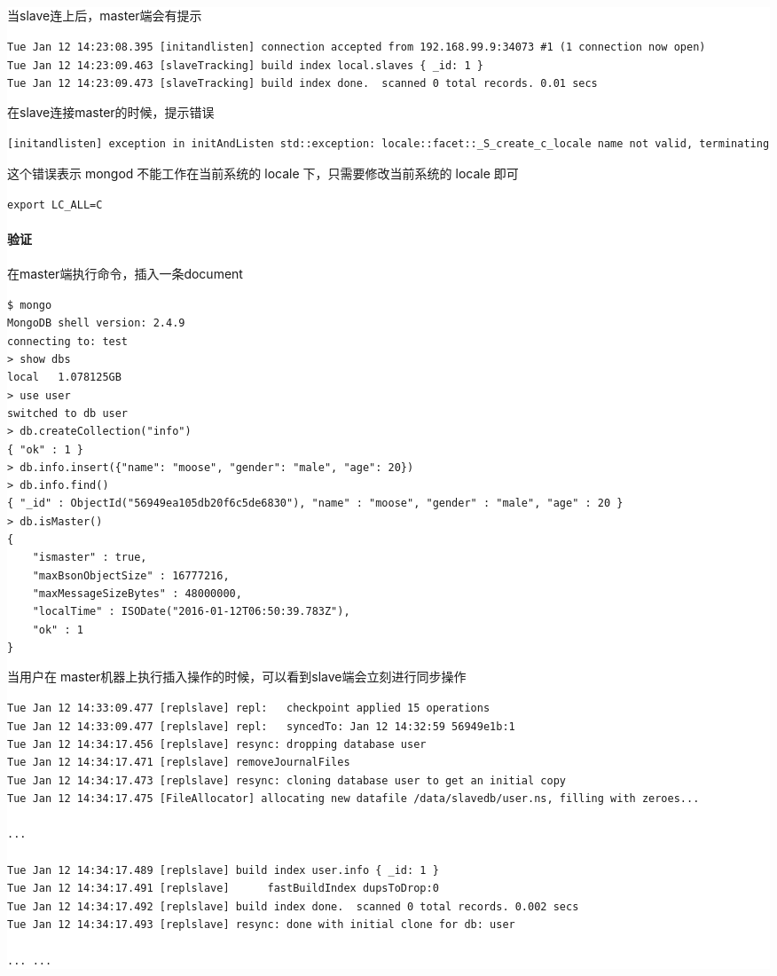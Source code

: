 当slave连上后，master端会有提示
```
Tue Jan 12 14:23:08.395 [initandlisten] connection accepted from 192.168.99.9:34073 #1 (1 connection now open)
Tue Jan 12 14:23:09.463 [slaveTracking] build index local.slaves { _id: 1 }
Tue Jan 12 14:23:09.473 [slaveTracking] build index done.  scanned 0 total records. 0.01 secs
```

在slave连接master的时候，提示错误

```
[initandlisten] exception in initAndListen std::exception: locale::facet::_S_create_c_locale name not valid, terminating
```

这个错误表示 mongod 不能工作在当前系统的 locale 下，只需要修改当前系统的 locale 即可

```
export LC_ALL=C
```

#### 验证

在master端执行命令，插入一条document

```
$ mongo
MongoDB shell version: 2.4.9
connecting to: test
> show dbs
local   1.078125GB
> use user
switched to db user
> db.createCollection("info")
{ "ok" : 1 }
> db.info.insert({"name": "moose", "gender": "male", "age": 20})
> db.info.find()
{ "_id" : ObjectId("56949ea105db20f6c5de6830"), "name" : "moose", "gender" : "male", "age" : 20 }
> db.isMaster()
{
    "ismaster" : true,
    "maxBsonObjectSize" : 16777216,
    "maxMessageSizeBytes" : 48000000,
    "localTime" : ISODate("2016-01-12T06:50:39.783Z"),
    "ok" : 1
}

```

当用户在 master机器上执行插入操作的时候，可以看到slave端会立刻进行同步操作

```
Tue Jan 12 14:33:09.477 [replslave] repl:   checkpoint applied 15 operations
Tue Jan 12 14:33:09.477 [replslave] repl:   syncedTo: Jan 12 14:32:59 56949e1b:1
Tue Jan 12 14:34:17.456 [replslave] resync: dropping database user
Tue Jan 12 14:34:17.471 [replslave] removeJournalFiles
Tue Jan 12 14:34:17.473 [replslave] resync: cloning database user to get an initial copy
Tue Jan 12 14:34:17.475 [FileAllocator] allocating new datafile /data/slavedb/user.ns, filling with zeroes...

...

Tue Jan 12 14:34:17.489 [replslave] build index user.info { _id: 1 }
Tue Jan 12 14:34:17.491 [replslave]      fastBuildIndex dupsToDrop:0
Tue Jan 12 14:34:17.492 [replslave] build index done.  scanned 0 total records. 0.002 secs
Tue Jan 12 14:34:17.493 [replslave] resync: done with initial clone for db: user

... ...

```